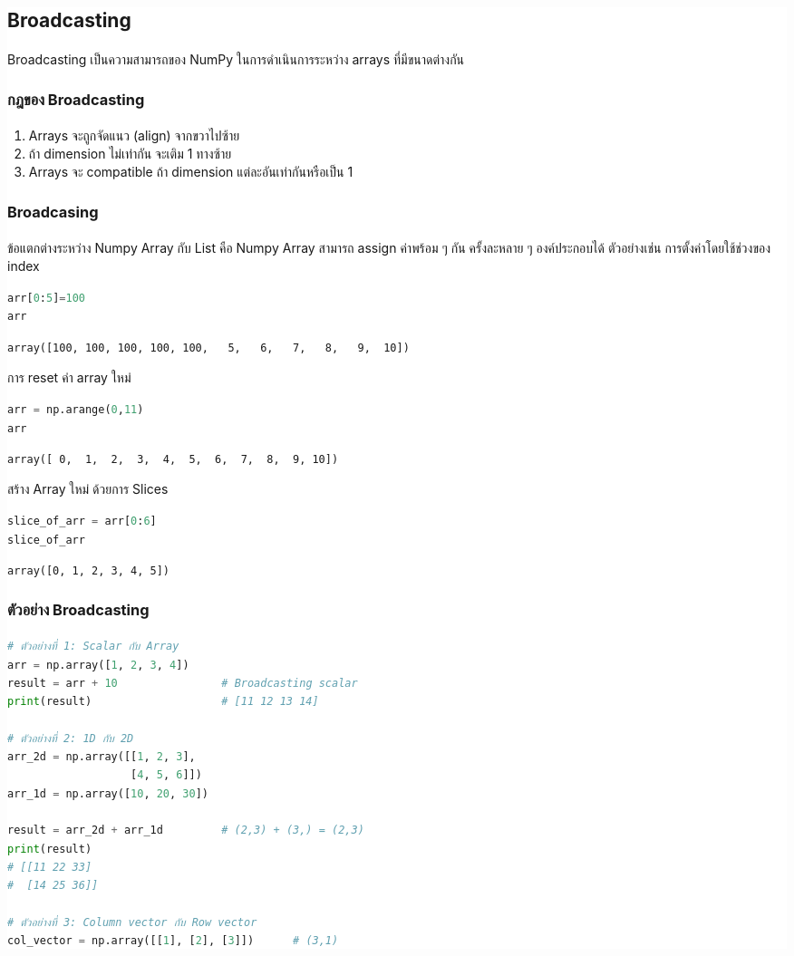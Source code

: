 
## Broadcasting

Broadcasting เป็นความสามารถของ NumPy ในการดำเนินการระหว่าง arrays ที่มีขนาดต่างกัน

### กฎของ Broadcasting
1. Arrays จะถูกจัดแนว (align) จากขวาไปซ้าย
2. ถ้า dimension ไม่เท่ากัน จะเติม 1 ทางซ้าย
3. Arrays จะ compatible ถ้า dimension แต่ละอันเท่ากันหรือเป็น 1


### Broadcasing
ข้อแตกต่างระหว่าง Numpy Array กับ List คือ Numpy Array สามารถ assign ค่าพร้อม ๆ กัน ครั้งละหลาย ๆ องค์ประกอบได้ ตัวอย่างเช่น การตั้งค่าโดยใช้ช่วงของ index


```python
arr[0:5]=100
arr
```




    array([100, 100, 100, 100, 100,   5,   6,   7,   8,   9,  10])



การ reset ค่า array ใหม่


```python
arr = np.arange(0,11)
arr
```




    array([ 0,  1,  2,  3,  4,  5,  6,  7,  8,  9, 10])



สร้าง Array ใหม่ ด้วยการ Slices


```python
slice_of_arr = arr[0:6]
slice_of_arr
```




    array([0, 1, 2, 3, 4, 5])


### ตัวอย่าง Broadcasting
```python
# ตัวอย่างที่ 1: Scalar กับ Array
arr = np.array([1, 2, 3, 4])
result = arr + 10                # Broadcasting scalar
print(result)                    # [11 12 13 14]

# ตัวอย่างที่ 2: 1D กับ 2D
arr_2d = np.array([[1, 2, 3], 
                   [4, 5, 6]])
arr_1d = np.array([10, 20, 30])

result = arr_2d + arr_1d         # (2,3) + (3,) = (2,3)
print(result)
# [[11 22 33]
#  [14 25 36]]

# ตัวอย่างที่ 3: Column vector กับ Row vector
col_vector = np.array([[1], [2], [3]])      # (3,1)
```